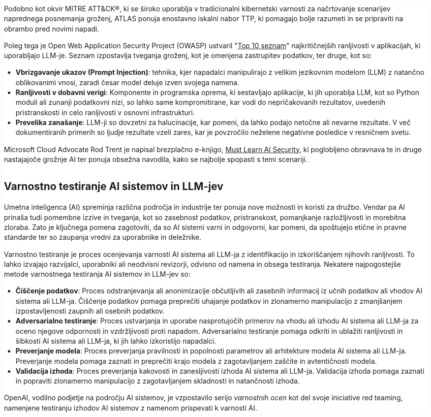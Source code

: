 Podobno kot okvir MITRE ATT&CK®, ki se široko uporablja v tradicionalni kibernetski varnosti za načrtovanje scenarijev naprednega posnemanja groženj, ATLAS ponuja enostavno iskalni nabor TTP, ki pomagajo bolje razumeti in se pripraviti na obrambo pred novimi napadi.

Poleg tega je Open Web Application Security Project (OWASP) ustvaril "[Top 10 seznam](https://llmtop10.com/?WT.mc_id=academic-105485-koreyst)" najkritičnejših ranljivosti v aplikacijah, ki uporabljajo LLM-je. Seznam izpostavlja tveganja groženj, kot je omenjena zastrupitev podatkov, ter druge, kot so:

- **Vbrizgavanje ukazov (Prompt Injection)**: tehnika, kjer napadalci manipulirajo z velikim jezikovnim modelom (LLM) z natančno oblikovanimi vnosi, zaradi česar model deluje izven svojega namena.
- **Ranljivosti v dobavni verigi**: Komponente in programska oprema, ki sestavljajo aplikacije, ki jih uporablja LLM, kot so Python moduli ali zunanji podatkovni nizi, so lahko same kompromitirane, kar vodi do nepričakovanih rezultatov, uvedenih pristranskosti in celo ranljivosti v osnovni infrastrukturi.
- **Prevelika zanašanje**: LLM-ji so dovzetni za halucinacije, kar pomeni, da lahko podajo netočne ali nevarne rezultate. V več dokumentiranih primerih so ljudje rezultate vzeli zares, kar je povzročilo neželene negativne posledice v resničnem svetu.

Microsoft Cloud Advocate Rod Trent je napisal brezplačno e-knjigo, [Must Learn AI Security](https://github.com/rod-trent/OpenAISecurity/tree/main/Must_Learn/Book_Version?WT.mc_id=academic-105485-koreyst), ki poglobljeno obravnava te in druge nastajajoče grožnje AI ter ponuja obsežna navodila, kako se najbolje spopasti s temi scenariji.

## Varnostno testiranje AI sistemov in LLM-jev

Umetna inteligenca (AI) spreminja različna področja in industrije ter ponuja nove možnosti in koristi za družbo. Vendar pa AI prinaša tudi pomembne izzive in tveganja, kot so zasebnost podatkov, pristranskost, pomanjkanje razložljivosti in morebitna zloraba. Zato je ključnega pomena zagotoviti, da so AI sistemi varni in odgovorni, kar pomeni, da spoštujejo etične in pravne standarde ter so zaupanja vredni za uporabnike in deležnike.

Varnostno testiranje je proces ocenjevanja varnosti AI sistema ali LLM-ja z identifikacijo in izkoriščanjem njihovih ranljivosti. To lahko izvajajo razvijalci, uporabniki ali neodvisni revizorji, odvisno od namena in obsega testiranja. Nekatere najpogostejše metode varnostnega testiranja AI sistemov in LLM-jev so:

- **Čiščenje podatkov**: Proces odstranjevanja ali anonimizacije občutljivih ali zasebnih informacij iz učnih podatkov ali vhodov AI sistema ali LLM-ja. Čiščenje podatkov pomaga preprečiti uhajanje podatkov in zlonamerno manipulacijo z zmanjšanjem izpostavljenosti zaupnih ali osebnih podatkov.
- **Adversarialno testiranje**: Proces ustvarjanja in uporabe nasprotujočih primerov na vhodu ali izhodu AI sistema ali LLM-ja za oceno njegove odpornosti in vzdržljivosti proti napadom. Adversarialno testiranje pomaga odkriti in ublažiti ranljivosti in šibkosti AI sistema ali LLM-ja, ki jih lahko izkoristijo napadalci.
- **Preverjanje modela**: Proces preverjanja pravilnosti in popolnosti parametrov ali arhitekture modela AI sistema ali LLM-ja. Preverjanje modela pomaga zaznati in preprečiti krajo modela z zagotavljanjem zaščite in avtentičnosti modela.
- **Validacija izhoda**: Proces preverjanja kakovosti in zanesljivosti izhoda AI sistema ali LLM-ja. Validacija izhoda pomaga zaznati in popraviti zlonamerno manipulacijo z zagotavljanjem skladnosti in natančnosti izhoda.

OpenAI, vodilno podjetje na področju AI sistemov, je vzpostavilo serijo _varnostnih ocen_ kot del svoje iniciative red teaming, namenjene testiranju izhodov AI sistemov z namenom prispevati k varnosti AI.
